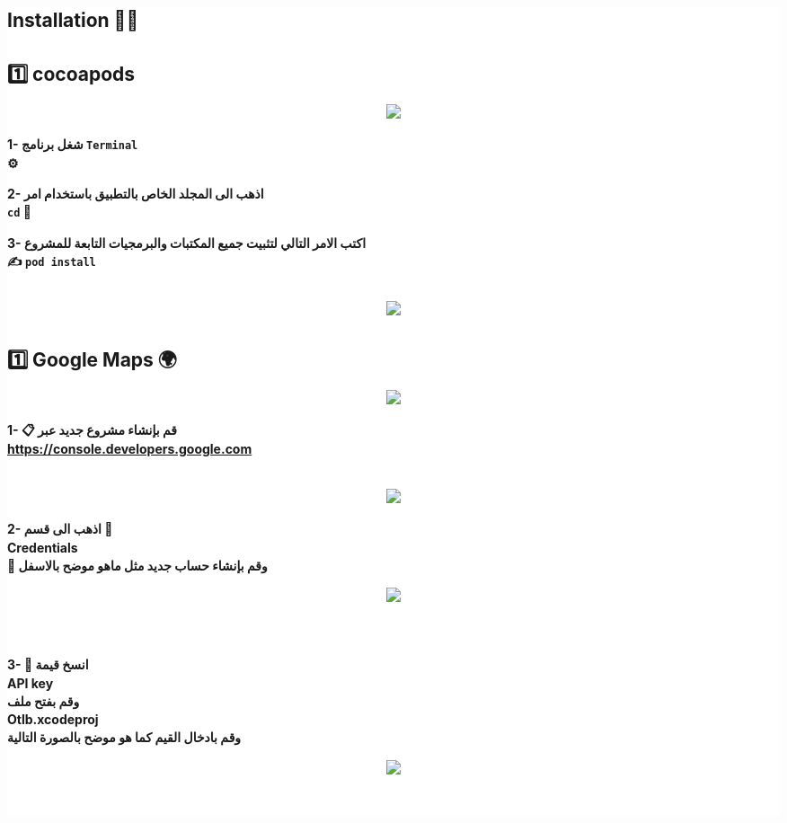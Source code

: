 
## Installation 🔌💡
<b>

## 1️⃣ cocoapods
<p align="center"><img  src="https://user-images.githubusercontent.com/1494436/35197627-066a41fe-fef3-11e7-8f9f-d2ff3f1c6646.png"></p>

1- شغل برنامج  `Terminal` </br> ⚙

2- اذهب الى المجلد الخاص بالتطبيق باستخدام امر <br>
`cd` 📂


3- اكتب الامر التالي لتثبيت جميع المكتبات والبرمجيات التابعة للمشروع
<br> ✍
`pod install` 
 </br></br>
<p align="center">
<img  src="https://user-images.githubusercontent.com/1494436/35196782-dd2f7486-fee7-11e7-9421-fc9498e098dd.png">
</br>



## 1️⃣ Google Maps 🌍
<p align="center"><img  src="https://user-images.githubusercontent.com/1494436/35197674-dae83cf6-fef3-11e7-8996-d57c0b4cd487.png"></p>



1- 📋 قم بإنشاء مشروع جديد عبر
<br> https://console.developers.google.com  </br></br>
<p align="center">
<img  src="https://user-images.githubusercontent.com/1494436/35196994-b3c3db48-feea-11e7-991e-de66b2319847.png">
</br>

2- اذهب الى قسم 📁
<br>
Credentials
<br>
👥 وقم بإنشاء حساب جديد مثل ماهو موضح بالاسفل
<p align="center">
<img  src="https://user-images.githubusercontent.com/1494436/35197017-1dce58d8-feeb-11e7-9fd9-332ba7af44a7.png">
</br>

</br></br>
3- 🔑 انسخ قيمة
<br>
API key
<br>
وقم بفتح ملف
<br>
Otlb.xcodeproj
<br>
وقم بادخال القيم كما هو موضح بالصورة التالية
<p align="center">
<img  src="https://user-images.githubusercontent.com/1494436/35197061-9e02beea-feeb-11e7-9349-d12f23c4b6f7.png">
</br>
</br></br>
